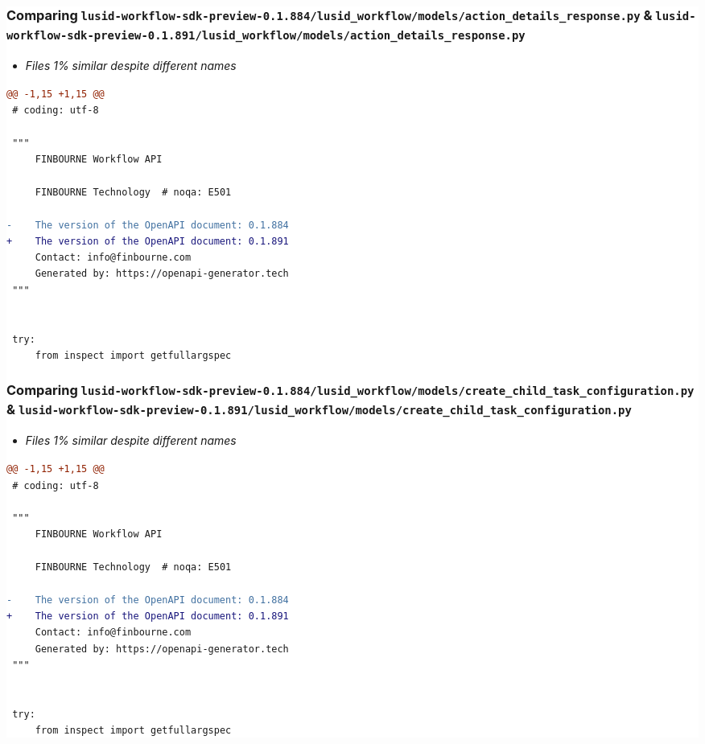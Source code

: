 ### Comparing `lusid-workflow-sdk-preview-0.1.884/lusid_workflow/models/action_details_response.py` & `lusid-workflow-sdk-preview-0.1.891/lusid_workflow/models/action_details_response.py`

 * *Files 1% similar despite different names*

```diff
@@ -1,15 +1,15 @@
 # coding: utf-8
 
 """
     FINBOURNE Workflow API
 
     FINBOURNE Technology  # noqa: E501
 
-    The version of the OpenAPI document: 0.1.884
+    The version of the OpenAPI document: 0.1.891
     Contact: info@finbourne.com
     Generated by: https://openapi-generator.tech
 """
 
 
 try:
     from inspect import getfullargspec
```

### Comparing `lusid-workflow-sdk-preview-0.1.884/lusid_workflow/models/create_child_task_configuration.py` & `lusid-workflow-sdk-preview-0.1.891/lusid_workflow/models/create_child_task_configuration.py`

 * *Files 1% similar despite different names*

```diff
@@ -1,15 +1,15 @@
 # coding: utf-8
 
 """
     FINBOURNE Workflow API
 
     FINBOURNE Technology  # noqa: E501
 
-    The version of the OpenAPI document: 0.1.884
+    The version of the OpenAPI document: 0.1.891
     Contact: info@finbourne.com
     Generated by: https://openapi-generator.tech
 """
 
 
 try:
     from inspect import getfullargspec
```
